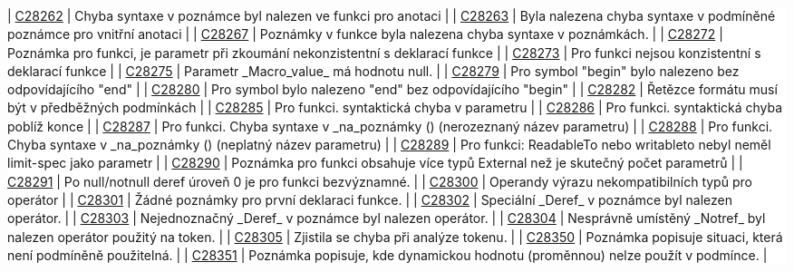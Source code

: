 |                      [C28262](../code-quality/c28262.md)                       |                    Chyba syntaxe v poznámce byl nalezen ve funkci pro anotaci                     |
|                      [C28263](../code-quality/c28263.md)                       |                 Byla nalezena chyba syntaxe v podmíněné poznámce pro vnitřní anotaci                 |
|                      [C28267](../code-quality/c28267.md)                       |                    Poznámky v funkce byla nalezena chyba syntaxe v poznámkách.                    |
|                      [C28272](../code-quality/c28272.md)                       |      Poznámka pro funkci, je parametr při zkoumání nekonzistentní s deklarací funkce      |
|                      [C28273](../code-quality/c28273.md)                       |                    Pro funkci nejsou konzistentní s deklarací funkce                     |
|                      [C28275](../code-quality/c28275.md)                       |                                   Parametr \_Macro_value\_ má hodnotu null.                                    |
|                      [C28279](../code-quality/c28279.md)                       |                           Pro symbol "begin" bylo nalezeno bez odpovídajícího "end"                            |
|                      [C28280](../code-quality/c28280.md)                       |                           Pro symbol bylo nalezeno "end" bez odpovídajícího "begin"                           |
|                      [C28282](../code-quality/c28282.md)                       |                                    Řetězce formátu musí být v předběžných podmínkách                                    |
|                      [C28285](../code-quality/c28285.md)                       |                                    Pro funkci. syntaktická chyba v parametru                                    |
|                      [C28286](../code-quality/c28286.md)                       |                                    Pro funkci. syntaktická chyba poblíž konce                                    |
|                      [C28287](../code-quality/c28287.md)                       |                Pro funkci. Chyba syntaxe v \_na\_poznámky () (nerozeznaný název parametru)                |
|                      [C28288](../code-quality/c28288.md)                       |                  Pro funkci. Chyba syntaxe v \_na\_poznámky () (neplatný název parametru)                   |
|                      [C28289](../code-quality/c28289.md)                       |                Pro funkci: ReadableTo nebo writableto nebyl neměl limit-spec jako parametr                |
|                      [C28290](../code-quality/c28290.md)                       |           Poznámka pro funkci obsahuje více typů External než je skutečný počet parametrů            |
|                      [C28291](../code-quality/c28291.md)                       |                        Po null/notnull deref úroveň 0 je pro funkci bezvýznamné.                        |
|                      [C28300](../code-quality/c28300.md)                       |                            Operandy výrazu nekompatibilních typů pro operátor                             |
|                      [C28301](../code-quality/c28301.md)                       |                               Žádné poznámky pro první deklaraci funkce.                               |
|                      [C28302](../code-quality/c28302.md)                       |                             Speciální \_Deref\_ v poznámce byl nalezen operátor.                              |
|                      [C28303](../code-quality/c28303.md)                       |                           Nejednoznačný \_Deref\_ v poznámce byl nalezen operátor.                            |
|                      [C28304](../code-quality/c28304.md)                       |                     Nesprávně umístěný \_Notref\_ byl nalezen operátor použitý na token.                      |
|                      [C28305](../code-quality/c28305.md)                       |                                Zjistila se chyba při analýze tokenu.                                 |
|                      [C28350](../code-quality/c28350.md)                       |                  Poznámka popisuje situaci, která není podmíněně použitelná.                   |
|                      [C28351](../code-quality/c28351.md)                       |         Poznámka popisuje, kde dynamickou hodnotu (proměnnou) nelze použít v podmínce.          |
